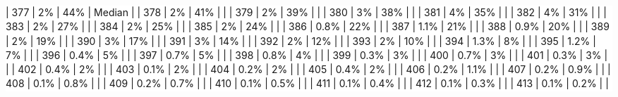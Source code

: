 | 377 | 2% | 44% | Median |
| 378 | 2% | 41% |  |
| 379 | 2% | 39% |  |
| 380 | 3% | 38% |  |
| 381 | 4% | 35% |  |
| 382 | 4% | 31% |  |
| 383 | 2% | 27% |  |
| 384 | 2% | 25% |  |
| 385 | 2% | 24% |  |
| 386 | 0.8% | 22% |  |
| 387 | 1.1% | 21% |  |
| 388 | 0.9% | 20% |  |
| 389 | 2% | 19% |  |
| 390 | 3% | 17% |  |
| 391 | 3% | 14% |  |
| 392 | 2% | 12% |  |
| 393 | 2% | 10% |  |
| 394 | 1.3% | 8% |  |
| 395 | 1.2% | 7% |  |
| 396 | 0.4% | 5% |  |
| 397 | 0.7% | 5% |  |
| 398 | 0.8% | 4% |  |
| 399 | 0.3% | 3% |  |
| 400 | 0.7% | 3% |  |
| 401 | 0.3% | 3% |  |
| 402 | 0.4% | 2% |  |
| 403 | 0.1% | 2% |  |
| 404 | 0.2% | 2% |  |
| 405 | 0.4% | 2% |  |
| 406 | 0.2% | 1.1% |  |
| 407 | 0.2% | 0.9% |  |
| 408 | 0.1% | 0.8% |  |
| 409 | 0.2% | 0.7% |  |
| 410 | 0.1% | 0.5% |  |
| 411 | 0.1% | 0.4% |  |
| 412 | 0.1% | 0.3% |  |
| 413 | 0.1% | 0.2% |  |